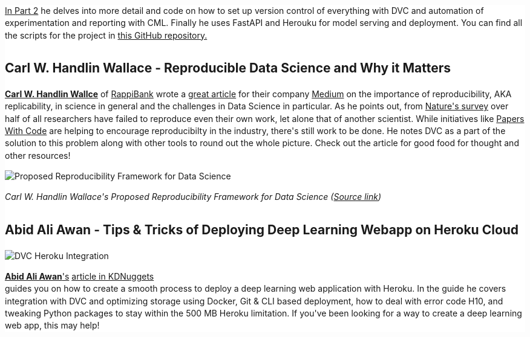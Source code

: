 [In Part 2](https://poatek.com/2021/12/29/mlops-a-complete-and-hands-on-introduction-part-2/)
he delves into more detail and code on how to set up version control of
everything with DVC and automation of experimentation and reporting with CML.
Finally he uses FastAPI and Herouku for model serving and deployment. You can
find all the scripts for the project in
[this GitHub repository.](https://github.com/dsjardim/fraud-detection-mlops)

<external-link 
href="https:/https://poatek.com/2021/12/29/mlops-a-complete-and-hands-on-introduction-part-2/"
title="MLOps: A Complete Hands-On Tutorial"
description="In his 2-part series, Diego Jardim of Paotek introduces concepts and stages of MLOps and provides a tutorial on how to create and MLOps pipeline."
link="https://poatek.com/"
image="/uploads/images/2022-01-18/diego-jardim.png"/>

## Carl W. Handlin Wallace - Reproducible Data Science and Why it Matters

[**Carl W. Handlin Wallce**](https://www.linkedin.com/in/carlhandlin/) of
[RappiBank](https://www.rappibank.pe/) wrote a
[great article](https://medium.com/rappibank/reproducible-data-science-and-why-it-matters-e4e62fd60b9a)
for their company [Medium](https://medium.com) on the importance of
reproducibility, AKA replicability, in science in general and the challenges in
Data Science in particular. As he points out, from
[Nature's survey](https://doi.org/10.1038/533452a) over half of all researchers
have failed to reproduce even their own work, let alone that of another
scientist. While initiatives like
[Papers With Code](https://paperswithcode.com/) are helping to encourage
reproducibilty in the industry, there's still work to be done. He notes DVC as a
part of the solution to this problem along with other tools to round out the
whole picture. Check out the article for good food for thought and other
resources!

![Proposed Reproducibility Framework for Data Science](/uploads/images/2022-01-18/carl-handlin-rappibank.png '=800')

_Carl W. Handlin Wallace's Proposed Reproducibility Framework for Data Science
([Source link](https://medium.com/rappibank/reproducible-data-science-and-why-it-matters-e4e62fd60b9a))_

## Abid Ali Awan - Tips & Tricks of Deploying Deep Learning Webapp on Heroku Cloud

![DVC Heroku Integration](/uploads/images/2022-01-18/abid-ali-awan.png 'Heroku Hidden Tricks :wrap-right ==450')

[**Abid Ali Awan**'s](https://www.linkedin.com/in/1abidaliawan/)
[article in KDNuggets](https://www.kdnuggets.com/2021/12/tips-tricks-deploying-dl-webapps-heroku.html)  
guides you on how to create a smooth process to deploy a deep learning web
application with Heroku. In the guide he covers integration with DVC and
optimizing storage using Docker, Git & CLI based deployment, how to deal with
error code H10, and tweaking Python packages to stay within the 500 MB Heroku
limitation. If you've been looking for a way to create a deep learning web app,
this may help!
